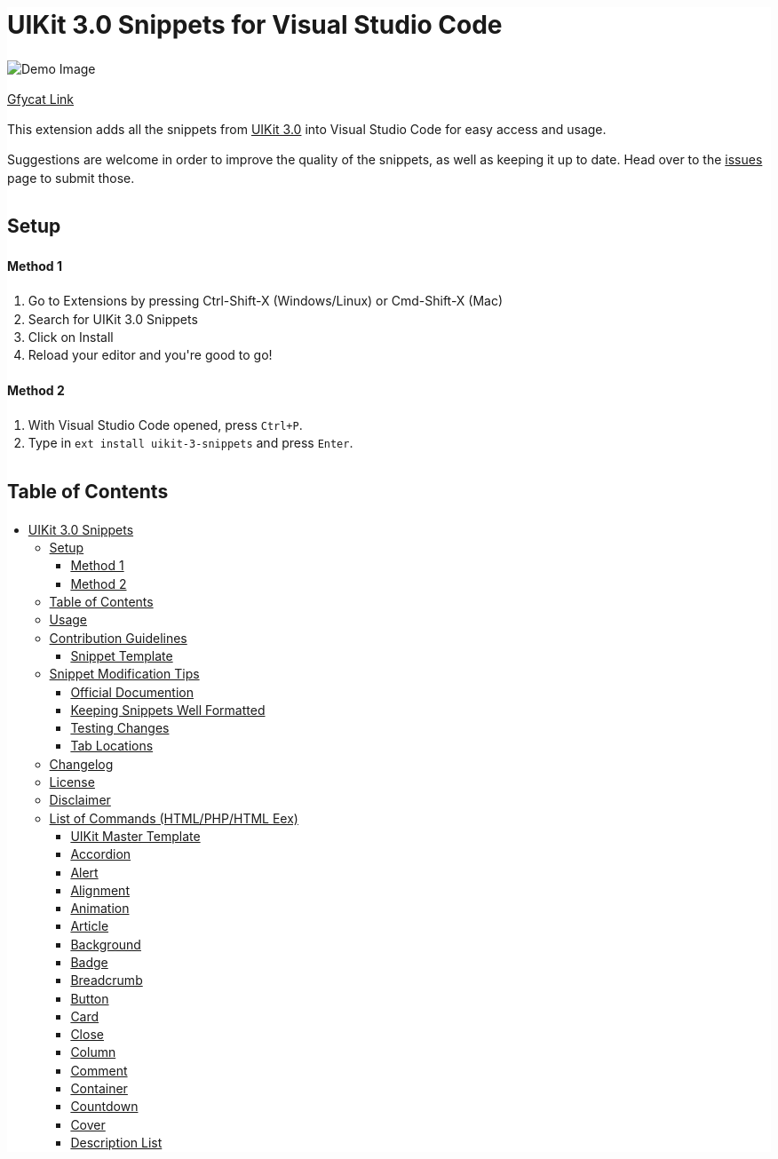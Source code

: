 UIKit 3.0 Snippets for Visual Studio Code
===

![Demo Image](https://zippy.gfycat.com/AmusingGiftedJumpingbean.gif)

[Gfycat Link](https://gfycat.com/AmusingGiftedJumpingbean)

This extension adds all the snippets from [UIKit 3.0](https://getuikit.com/docs/introduction) into Visual Studio Code for easy access and usage.

Suggestions are welcome in order to improve the quality of the snippets, as well as keeping it up to date.
Head over to the [issues](https://github.com/dons20/UIKit-VSCode/issues) page to submit those.

Setup
---
#### Method 1

1. Go to Extensions by pressing Ctrl-Shift-X (Windows/Linux) or Cmd-Shift-X (Mac)
2. Search for UIKit 3.0 Snippets
3. Click on Install
4. Reload your editor and you're good to go!

#### Method 2

1. With Visual Studio Code opened, press `Ctrl+P`.
2. Type in `ext install uikit-3-snippets` and press `Enter`.


Table of Contents
---
* [UIKit 3.0 Snippets](#uikit-30-snippets-for-visual-studio-code)
  * [Setup](#setup)
    * [Method 1](#method-1)
    * [Method 2](#method-2)
  * [Table of Contents](#table-of-contents)
  * [Usage](#usage)
  * [Contribution Guidelines](#contribution-guidelines)
    * [Snippet Template](#snippet-template)
  * [Snippet Modification Tips](#snippet-modification-tips)
    * [Official Documention](#official-documentation)
    * [Keeping Snippets Well Formatted](#keeping-snippets-well-formatted)
    * [Testing Changes](#testing-changes)
    * [Tab Locations](#tab-locations)
  * [Changelog](#changelog)
  * [License](#license)
  * [Disclaimer](#disclaimer)
  * [List of Commands (HTML/PHP/HTML Eex)](#list-of-commands-htmlphp)
    * [UIKit Master Template](#uikit-master-template)
    * [Accordion](#accordion)
    * [Alert](#alert)
    * [Alignment](#alignment)
    * [Animation](#animation)
    * [Article](#article)
    * [Background](#background)
    * [Badge](#badge)
    * [Breadcrumb](#breadcrumb)
    * [Button](#button)
    * [Card](#card)
    * [Close](#close)
    * [Column](#column)
    * [Comment](#comment)
    * [Container](#container)
    * [Countdown](#countdown)
    * [Cover](#cover)
    * [Description List](#description-list)